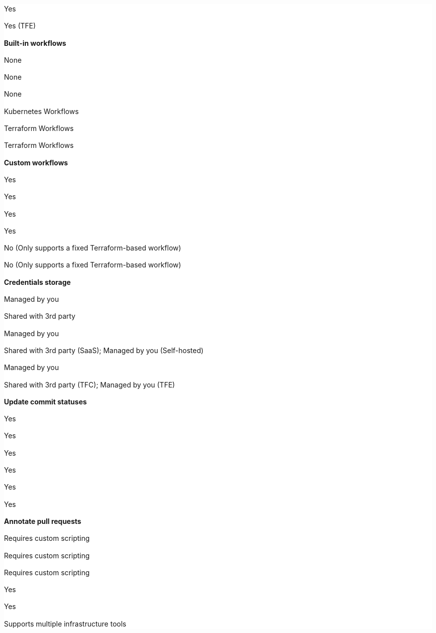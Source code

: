 <td><p>Yes</p></td>
<td><p>Yes (TFE)</p></td>
</tr>
<tr className="even">
<td><p><strong>Built-in workflows</strong></p></td>
<td><p>None</p></td>
<td><p>None</p></td>
<td><p>None</p></td>
<td><p>Kubernetes Workflows</p></td>
<td><p>Terraform Workflows</p></td>
<td><p>Terraform Workflows</p></td>
</tr>
<tr className="odd">
<td><p><strong>Custom workflows</strong></p></td>
<td><p>Yes</p></td>
<td><p>Yes</p></td>
<td><p>Yes</p></td>
<td><p>Yes</p></td>
<td><p>No (Only supports a fixed Terraform-based workflow)</p></td>
<td><p>No (Only supports a fixed Terraform-based workflow)</p></td>
</tr>
<tr className="even">
<td><p><strong>Credentials storage</strong></p></td>
<td><p>Managed by you</p></td>
<td><p>Shared with 3rd party</p></td>
<td><p>Managed by you</p></td>
<td><p>Shared with 3rd party (SaaS); Managed by you (Self-hosted)</p></td>
<td><p>Managed by you</p></td>
<td><p>Shared with 3rd party (TFC); Managed by you (TFE)</p></td>
</tr>
<tr className="odd">
<td><p><strong>Update commit statuses</strong></p></td>
<td><p>Yes</p></td>
<td><p>Yes</p></td>
<td><p>Yes</p></td>
<td><p>Yes</p></td>
<td><p>Yes</p></td>
<td><p>Yes</p></td>
</tr>
<tr className="even">
<td><p><strong>Annotate pull requests</strong></p></td>
<td><p>Requires custom scripting</p></td>
<td><p>Requires custom scripting</p></td>
<td><p>Requires custom scripting</p></td>
<td><p>Yes</p></td>
<td><p>Yes</p></td>
<td><p>Supports multiple infrastructure tools</p></td>
</tr>
</tbody>
</table>
